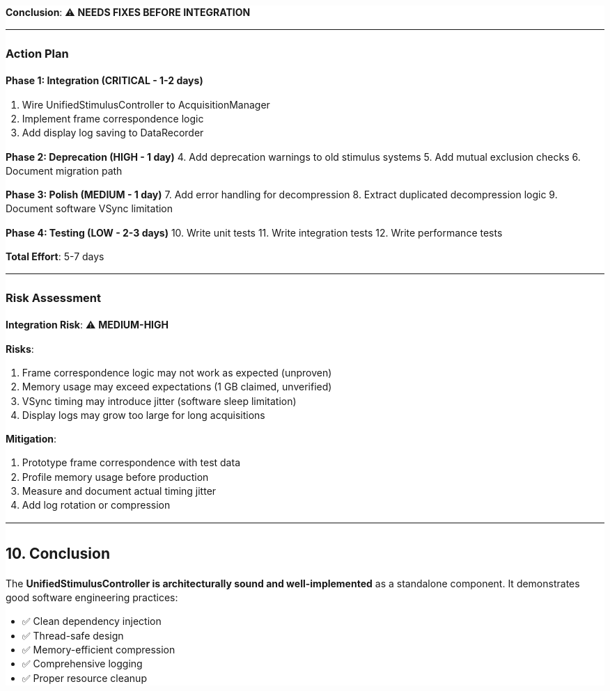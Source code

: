 **Conclusion**: ⚠️ **NEEDS FIXES BEFORE INTEGRATION**

---

### Action Plan

**Phase 1: Integration (CRITICAL - 1-2 days)**
1. Wire UnifiedStimulusController to AcquisitionManager
2. Implement frame correspondence logic
3. Add display log saving to DataRecorder

**Phase 2: Deprecation (HIGH - 1 day)**
4. Add deprecation warnings to old stimulus systems
5. Add mutual exclusion checks
6. Document migration path

**Phase 3: Polish (MEDIUM - 1 day)**
7. Add error handling for decompression
8. Extract duplicated decompression logic
9. Document software VSync limitation

**Phase 4: Testing (LOW - 2-3 days)**
10. Write unit tests
11. Write integration tests
12. Write performance tests

**Total Effort**: 5-7 days

---

### Risk Assessment

**Integration Risk**: ⚠️ **MEDIUM-HIGH**

**Risks**:
1. Frame correspondence logic may not work as expected (unproven)
2. Memory usage may exceed expectations (1 GB claimed, unverified)
3. VSync timing may introduce jitter (software sleep limitation)
4. Display logs may grow too large for long acquisitions

**Mitigation**:
1. Prototype frame correspondence with test data
2. Profile memory usage before production
3. Measure and document actual timing jitter
4. Add log rotation or compression

---

## 10. Conclusion

The **UnifiedStimulusController is architecturally sound and well-implemented** as a standalone component. It demonstrates good software engineering practices:

- ✅ Clean dependency injection
- ✅ Thread-safe design
- ✅ Memory-efficient compression
- ✅ Comprehensive logging
- ✅ Proper resource cleanup

